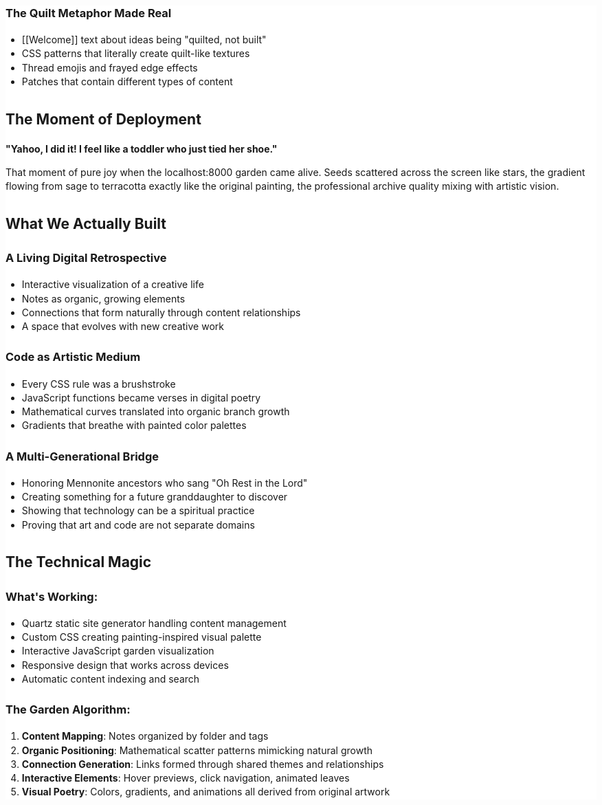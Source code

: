 ### **The Quilt Metaphor Made Real**

- [[Welcome]] text about ideas being "quilted, not built"
- CSS patterns that literally create quilt-like textures
- Thread emojis and frayed edge effects
- Patches that contain different types of content

## The Moment of Deployment

**"Yahoo, I did it! I feel like a toddler who just tied her shoe."**

That moment of pure joy when the localhost:8000 garden came alive. Seeds scattered across the screen like stars, the gradient flowing from sage to terracotta exactly like the original painting, the professional archive quality mixing with artistic vision.

## What We Actually Built

### **A Living Digital Retrospective**

- Interactive visualization of a creative life
- Notes as organic, growing elements
- Connections that form naturally through content relationships
- A space that evolves with new creative work

### **Code as Artistic Medium**

- Every CSS rule was a brushstroke
- JavaScript functions became verses in digital poetry
- Mathematical curves translated into organic branch growth
- Gradients that breathe with painted color palettes

### **A Multi-Generational Bridge**

- Honoring Mennonite ancestors who sang "Oh Rest in the Lord"
- Creating something for a future granddaughter to discover
- Showing that technology can be a spiritual practice
- Proving that art and code are not separate domains

## The Technical Magic

### **What's Working:**

- Quartz static site generator handling content management
- Custom CSS creating painting-inspired visual palette
- Interactive JavaScript garden visualization
- Responsive design that works across devices
- Automatic content indexing and search

### **The Garden Algorithm:**

1. **Content Mapping**: Notes organized by folder and tags
2. **Organic Positioning**: Mathematical scatter patterns mimicking natural growth
3. **Connection Generation**: Links formed through shared themes and relationships
4. **Interactive Elements**: Hover previews, click navigation, animated leaves
5. **Visual Poetry**: Colors, gradients, and animations all derived from original artwork
